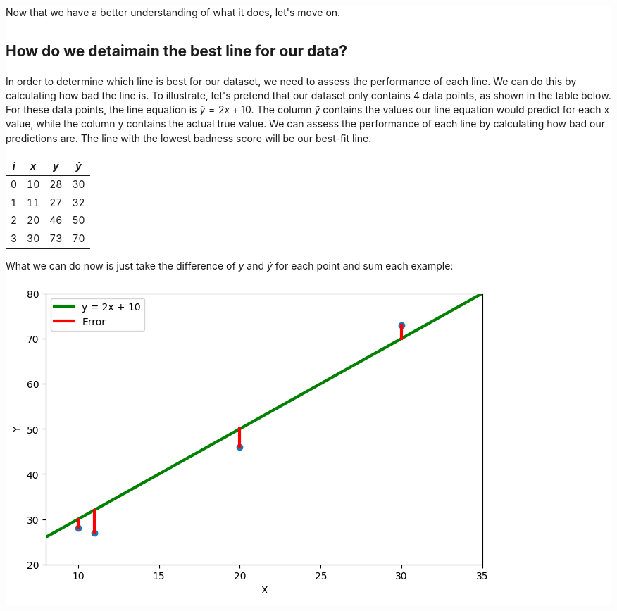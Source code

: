 Now that we have a better understanding of what it does, let's move on.

## How do we detaimain the best line for our data?

In order to determine which line is best for our dataset,
we need to assess the performance of each line.
We can do this by calculating how bad the line is.
To illustrate, let's pretend that our dataset only 
contains 4 data points, as shown in the table below.
For these data points, the line equation is 
$\hat{y} = 2x + 10$. The column $\hat{y}$ contains
the values our line equation would predict for each 
x value, while the column y contains the actual true
value. We can assess the performance of each line by
calculating how bad our predictions are. The line 
with the lowest badness score will be our best-fit line.

| $i$  | $x$  | $y$   | $\hat{y}$
|----- | ---- | ----- | ---- |
| 0    | 10   | 28    | 30   |
| 1    | 11   | 27    | 32   |
| 2    | 20   | 46    | 50   |
| 3    | 30   | 73    | 70   |

What we can do now is just take the difference
of $y$ and $\hat{y}$ for each point and sum each
example:

![difference](./images/difference.png) 

